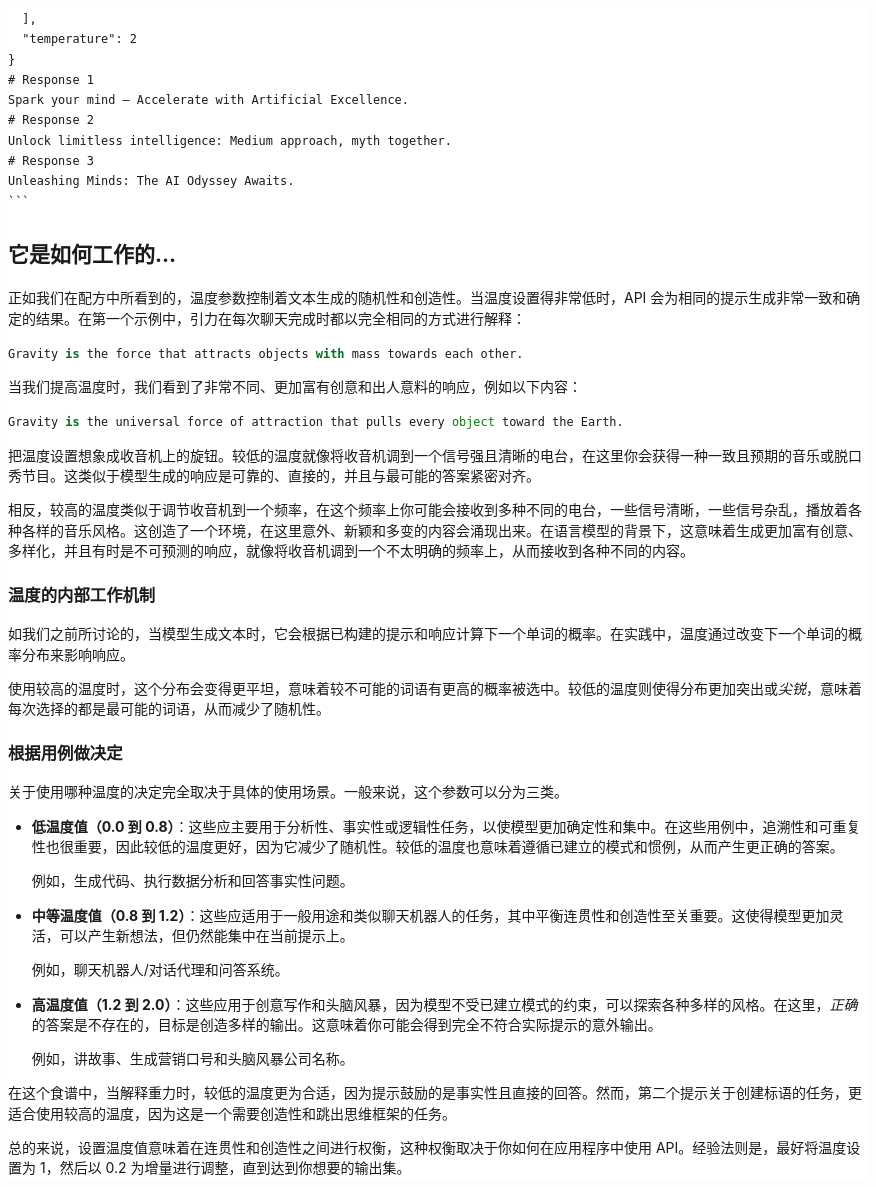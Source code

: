       ],
      "temperature": 2
    }
    # Response 1
    Spark your mind – Accelerate with Artificial Excellence.
    # Response 2
    Unlock limitless intelligence: Medium approach, myth together.
    # Response 3
    Unleashing Minds: The AI Odyssey Awaits.
    ```

## 它是如何工作的…

正如我们在配方中所看到的，温度参数控制着文本生成的随机性和创造性。当温度设置得非常低时，API 会为相同的提示生成非常一致和确定的结果。在第一个示例中，引力在每次聊天完成时都以完全相同的方式进行解释：

```py
Gravity is the force that attracts objects with mass towards each other.
```

当我们提高温度时，我们看到了非常不同、更加富有创意和出人意料的响应，例如以下内容：

```py
Gravity is the universal force of attraction that pulls every object toward the Earth.
```

把温度设置想象成收音机上的旋钮。较低的温度就像将收音机调到一个信号强且清晰的电台，在这里你会获得一种一致且预期的音乐或脱口秀节目。这类似于模型生成的响应是可靠的、直接的，并且与最可能的答案紧密对齐。

相反，较高的温度类似于调节收音机到一个频率，在这个频率上你可能会接收到多种不同的电台，一些信号清晰，一些信号杂乱，播放着各种各样的音乐风格。这创造了一个环境，在这里意外、新颖和多变的内容会涌现出来。在语言模型的背景下，这意味着生成更加富有创意、多样化，并且有时是不可预测的响应，就像将收音机调到一个不太明确的频率上，从而接收到各种不同的内容。

### 温度的内部工作机制

如我们之前所讨论的，当模型生成文本时，它会根据已构建的提示和响应计算下一个单词的概率。在实践中，温度通过改变下一个单词的概率分布来影响响应。

使用较高的温度时，这个分布会变得更平坦，意味着较不可能的词语有更高的概率被选中。较低的温度则使得分布更加突出或*尖锐*，意味着每次选择的都是最可能的词语，从而减少了随机性。

### 根据用例做决定

关于使用哪种温度的决定完全取决于具体的使用场景。一般来说，这个参数可以分为三类。

+   **低温度值（0.0 到 0.8）**：这些应主要用于分析性、事实性或逻辑性任务，以使模型更加确定性和集中。在这些用例中，追溯性和可重复性也很重要，因此较低的温度更好，因为它减少了随机性。较低的温度也意味着遵循已建立的模式和惯例，从而产生更正确的答案。

    例如，生成代码、执行数据分析和回答事实性问题。

+   **中等温度值（0.8 到 1.2）**：这些应适用于一般用途和类似聊天机器人的任务，其中平衡连贯性和创造性至关重要。这使得模型更加灵活，可以产生新想法，但仍然能集中在当前提示上。

    例如，聊天机器人/对话代理和问答系统。

+   **高温度值（1.2 到 2.0）**：这些应用于创意写作和头脑风暴，因为模型不受已建立模式的约束，可以探索各种多样的风格。在这里，*正确*的答案是不存在的，目标是创造多样的输出。这意味着你可能会得到完全不符合实际提示的意外输出。

    例如，讲故事、生成营销口号和头脑风暴公司名称。

在这个食谱中，当解释重力时，较低的温度更为合适，因为提示鼓励的是事实性且直接的回答。然而，第二个提示关于创建标语的任务，更适合使用较高的温度，因为这是一个需要创造性和跳出思维框架的任务。

总的来说，设置温度值意味着在连贯性和创造性之间进行权衡，这种权衡取决于你如何在应用程序中使用 API。经验法则是，最好将温度设置为 1，然后以 0.2 为增量进行调整，直到达到你想要的输出集。
